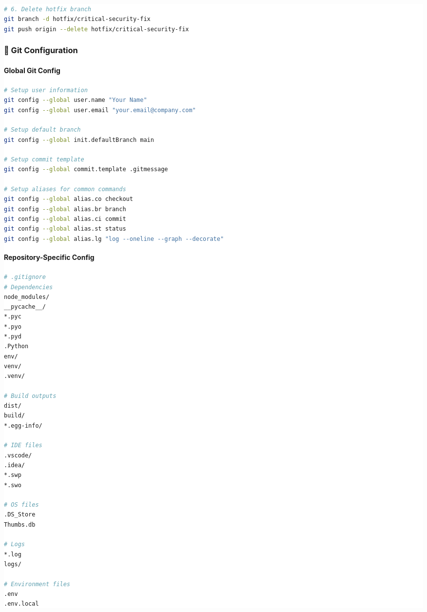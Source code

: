 ```bash
# 6. Delete hotfix branch
git branch -d hotfix/critical-security-fix
git push origin --delete hotfix/critical-security-fix
```

### 🔧 Git Configuration

#### Global Git Config
```bash
# Setup user information
git config --global user.name "Your Name"
git config --global user.email "your.email@company.com"

# Setup default branch
git config --global init.defaultBranch main

# Setup commit template
git config --global commit.template .gitmessage

# Setup aliases for common commands
git config --global alias.co checkout
git config --global alias.br branch
git config --global alias.ci commit
git config --global alias.st status
git config --global alias.lg "log --oneline --graph --decorate"
```

#### Repository-Specific Config
```bash
# .gitignore
# Dependencies
node_modules/
__pycache__/
*.pyc
*.pyo
*.pyd
.Python
env/
venv/
.venv/

# Build outputs
dist/
build/
*.egg-info/

# IDE files
.vscode/
.idea/
*.swp
*.swo

# OS files
.DS_Store
Thumbs.db

# Logs
*.log
logs/

# Environment files
.env
.env.local
```